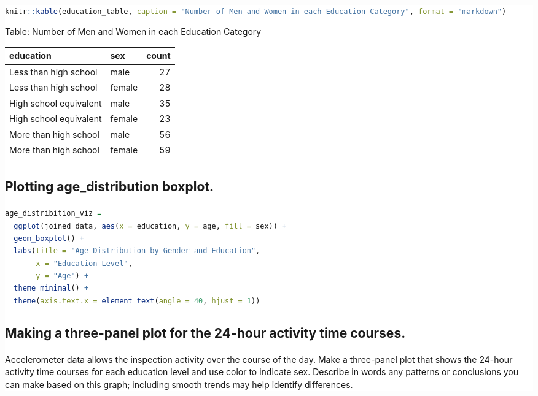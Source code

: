 ```r
knitr::kable(education_table, caption = "Number of Men and Women in each Education Category", format = "markdown")
```



Table: Number of Men and Women in each Education Category

|education              |sex    | count|
|:----------------------|:------|-----:|
|Less than high school  |male   |    27|
|Less than high school  |female |    28|
|High school equivalent |male   |    35|
|High school equivalent |female |    23|
|More than high school  |male   |    56|
|More than high school  |female |    59|


## Plotting age_distribution boxplot.


```r
age_distribition_viz =
  ggplot(joined_data, aes(x = education, y = age, fill = sex)) +
  geom_boxplot() +
  labs(title = "Age Distribution by Gender and Education",
       x = "Education Level",
       y = "Age") +
  theme_minimal() +
  theme(axis.text.x = element_text(angle = 40, hjust = 1))
```





## Making a three-panel plot for the 24-hour activity time courses.
Accelerometer data allows the inspection activity over the course of the day. Make a three-panel plot that shows the 24-hour activity time courses for each education level and use color to indicate sex. Describe in words any patterns or conclusions you can make based on this graph; including smooth trends may help identify differences.











